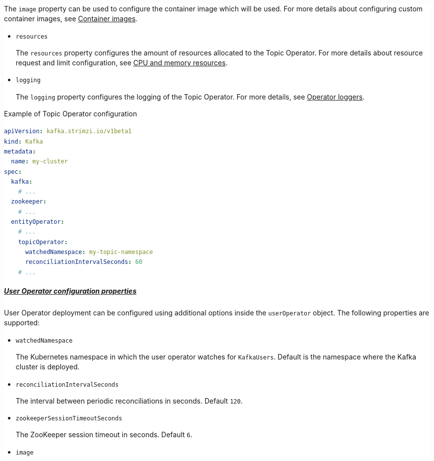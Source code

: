  The `image` property can be used to configure the container image which will be used. For more details about configuring custom container images, see [Container images](https://strimzi.io/docs/operators/0.18.0/using.html#assembly-configuring-container-images-deployment-configuration-kafka).

- `resources`

  The `resources` property configures the amount of resources allocated to the Topic Operator. For more details about resource request and limit configuration, see [CPU and memory resources](https://strimzi.io/docs/operators/0.18.0/using.html#assembly-resource-limits-and-requests-deployment-configuration-kafka).

- `logging`

  The `logging` property configures the logging of the Topic Operator. For more details, see [Operator loggers](https://strimzi.io/docs/operators/0.18.0/using.html#con-entity-operator-logging-deployment-configuration-kafka).

Example of Topic Operator configuration

```yaml
apiVersion: kafka.strimzi.io/v1beta1
kind: Kafka
metadata:
  name: my-cluster
spec:
  kafka:
    # ...
  zookeeper:
    # ...
  entityOperator:
    # ...
    topicOperator:
      watchedNamespace: my-topic-namespace
      reconciliationIntervalSeconds: 60
    # ...
```

##### [User Operator configuration properties](https://strimzi.io/docs/operators/0.18.0/using.html#user-operator-deployment-configuration-kafka)

User Operator deployment can be configured using additional options inside the `userOperator` object. The following properties are supported:

- `watchedNamespace`

  The Kubernetes namespace in which the user operator watches for `KafkaUsers`. Default is the namespace where the Kafka cluster is deployed.

- `reconciliationIntervalSeconds`

  The interval between periodic reconciliations in seconds. Default `120`.

- `zookeeperSessionTimeoutSeconds`

  The ZooKeeper session timeout in seconds. Default `6`.

- `image`
